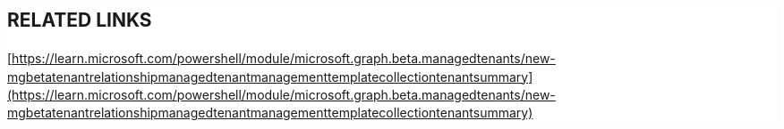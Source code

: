 
## RELATED LINKS

[https://learn.microsoft.com/powershell/module/microsoft.graph.beta.managedtenants/new-mgbetatenantrelationshipmanagedtenantmanagementtemplatecollectiontenantsummary](https://learn.microsoft.com/powershell/module/microsoft.graph.beta.managedtenants/new-mgbetatenantrelationshipmanagedtenantmanagementtemplatecollectiontenantsummary)

